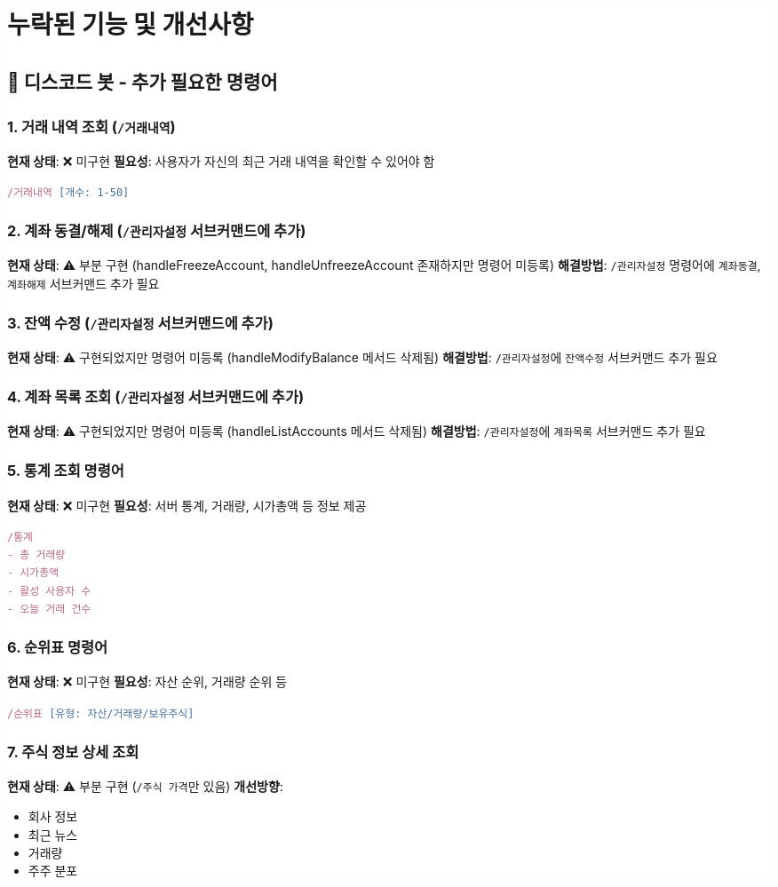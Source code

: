 # 누락된 기능 및 개선사항

## 🤖 디스코드 봇 - 추가 필요한 명령어

### 1. 거래 내역 조회 (`/거래내역`)
**현재 상태**: ❌ 미구현
**필요성**: 사용자가 자신의 최근 거래 내역을 확인할 수 있어야 함
```typescript
/거래내역 [개수: 1-50]
```

### 2. 계좌 동결/해제 (`/관리자설정` 서브커맨드에 추가)
**현재 상태**: ⚠️ 부분 구현 (handleFreezeAccount, handleUnfreezeAccount 존재하지만 명령어 미등록)
**해결방법**: `/관리자설정` 명령어에 `계좌동결`, `계좌해제` 서브커맨드 추가 필요

### 3. 잔액 수정 (`/관리자설정` 서브커맨드에 추가)
**현재 상태**: ⚠️ 구현되었지만 명령어 미등록 (handleModifyBalance 메서드 삭제됨)
**해결방법**: `/관리자설정`에 `잔액수정` 서브커맨드 추가 필요

### 4. 계좌 목록 조회 (`/관리자설정` 서브커맨드에 추가)
**현재 상태**: ⚠️ 구현되었지만 명령어 미등록 (handleListAccounts 메서드 삭제됨)
**해결방법**: `/관리자설정`에 `계좌목록` 서브커맨드 추가 필요

### 5. 통계 조회 명령어
**현재 상태**: ❌ 미구현
**필요성**: 서버 통계, 거래량, 시가총액 등 정보 제공
```typescript
/통계
- 총 거래량
- 시가총액
- 활성 사용자 수
- 오늘 거래 건수
```

### 6. 순위표 명령어
**현재 상태**: ❌ 미구현
**필요성**: 자산 순위, 거래량 순위 등
```typescript
/순위표 [유형: 자산/거래량/보유주식]
```

### 7. 주식 정보 상세 조회
**현재 상태**: ⚠️ 부분 구현 (`/주식 가격`만 있음)
**개선방향**: 
- 회사 정보
- 최근 뉴스
- 거래량
- 주주 분포
